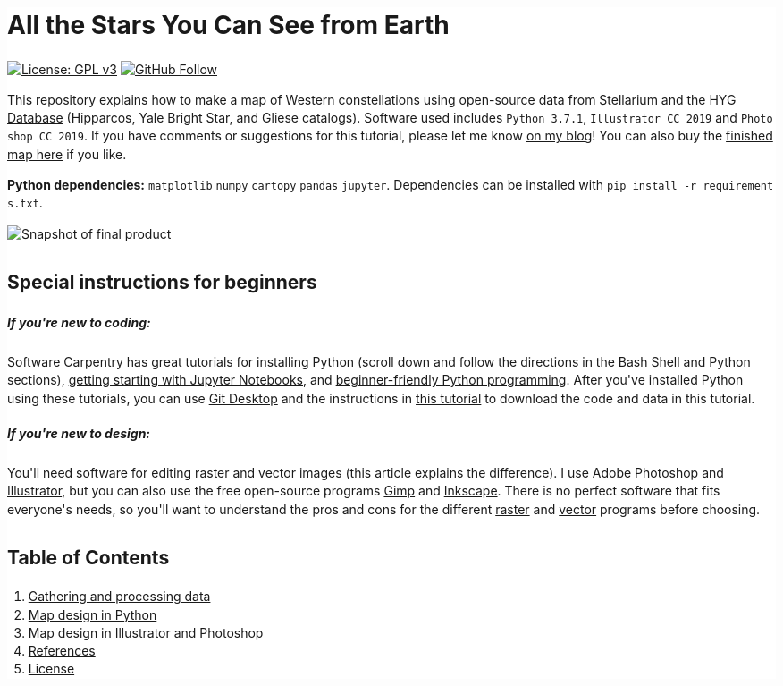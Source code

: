 # All the Stars You Can See from Earth

[![License: GPL v3](https://img.shields.io/badge/License-GPL%20v3-blue.svg?style=flat-square)](https://www.gnu.org/licenses/gpl-3.0)
[![GitHub Follow](https://img.shields.io/github/followers/eleanorlutz.svg?style=flat-square&logo=github&label=Follow)](https://github.com/eleanorlutz)

This repository explains how to make a map of Western constellations using open-source data from [Stellarium](https://stellarium.org/) and the [HYG Database](http://www.astronexus.com/hyg) (Hipparcos, Yale Bright Star, and Gliese catalogs). Software used includes `Python 3.7.1`, `Illustrator CC 2019` and `Photoshop CC 2019`. If you have comments or suggestions for this tutorial, please let me know [on my blog](http://tabletopwhale.com/2019/07/15/the-western-constellations.html)! You can also buy the [finished map here](https://www.redbubble.com/people/eleanorlutz/works/39435018) if you like.

**Python dependencies:** `matplotlib` `numpy` `cartopy` `pandas` `jupyter`. Dependencies can be installed with `pip install -r requirements.txt`.

![Snapshot of final product](./readme_figures/finished_design.jpg)

## Special instructions for beginners

##### If you're new to coding:

[Software Carpentry](https://software-carpentry.org/) has great tutorials for [installing Python](https://carpentries.github.io/workshop-template/) (scroll down and follow the directions in  the Bash Shell and Python sections), [getting starting with Jupyter Notebooks](http://swcarpentry.github.io/python-novice-inflammation/setup/index.html), and [beginner-friendly Python programming](http://swcarpentry.github.io/python-novice-inflammation/aio/index.html). After you've installed Python using these tutorials, you can use [Git Desktop](https://desktop.github.com/) and the instructions in [this tutorial](https://help.github.com/en/desktop/contributing-to-projects/cloning-a-repository-from-github-desktop) to download the code and data in this tutorial.

##### If you're new to design:

You'll need software for editing raster and vector images ([this article](https://vector-conversions.com/vectorizing/raster_vs_vector.html) explains the difference). I use [Adobe Photoshop](https://www.adobe.com/products/photoshop.html) and [Illustrator](https://www.adobe.com/products/illustrator.html), but you can also use the free open-source programs [Gimp](https://www.gimp.org/downloads/) and [Inkscape](https://inkscape.org/release/inkscape-0.92.4/). There is no perfect software that fits everyone's needs, so you'll want to understand the pros and cons for the different [raster](https://www.colorexpertsbd.com/blog/brief-comparison-photoshop-gimp) and [vector](https://logosbynick.com/inkscape-vs-illustrator-vs-coreldraw/) programs before choosing.

## Table of Contents

1. [Gathering and processing data](#data)
2. [Map design in Python](#python)
3. [Map design in Illustrator and Photoshop](#illustrator_photoshop)
4. [References](#references)
5. [License](#license)
